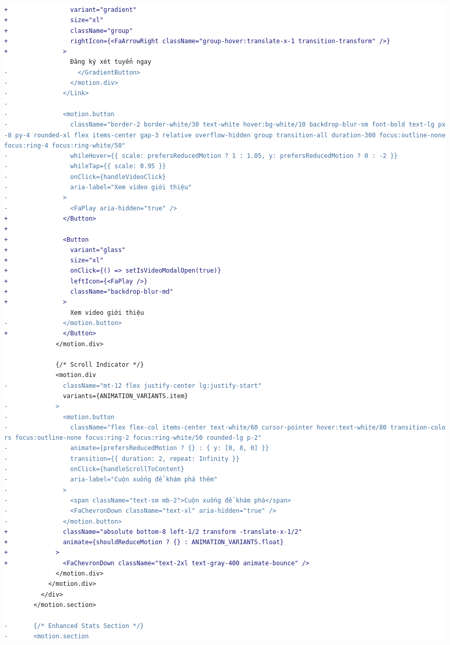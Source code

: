 ```diff
+                 variant="gradient"
+                 size="xl"
+                 className="group"
+                 rightIcon={<FaArrowRight className="group-hover:translate-x-1 transition-transform" />}
+               >
                  Đăng ký xét tuyển ngay
-                   </GradientButton>
-                 </motion.div>
-               </Link>
- 
-               <motion.button
-                 className="border-2 border-white/30 text-white hover:bg-white/10 backdrop-blur-sm font-bold text-lg px-8 py-4 rounded-xl flex items-center gap-3 relative overflow-hidden group transition-all duration-300 focus:outline-none focus:ring-4 focus:ring-white/50"
-                 whileHover={{ scale: prefersReducedMotion ? 1 : 1.05, y: prefersReducedMotion ? 0 : -2 }}
-                 whileTap={{ scale: 0.95 }}
-                 onClick={handleVideoClick}
-                 aria-label="Xem video giới thiệu"
-               >
-                 <FaPlay aria-hidden="true" />
+               </Button>
+               
+               <Button
+                 variant="glass"
+                 size="xl"
+                 onClick={() => setIsVideoModalOpen(true)}
+                 leftIcon={<FaPlay />}
+                 className="backdrop-blur-md"
+               >
                  Xem video giới thiệu
-               </motion.button>
+               </Button>
              </motion.div>
  
              {/* Scroll Indicator */}
              <motion.div 
-               className="mt-12 flex justify-center lg:justify-start"
                variants={ANIMATION_VARIANTS.item}
-             >
-               <motion.button
-                 className="flex flex-col items-center text-white/60 cursor-pointer hover:text-white/80 transition-colors focus:outline-none focus:ring-2 focus:ring-white/50 rounded-lg p-2"
-                 animate={prefersReducedMotion ? {} : { y: [0, 8, 0] }}
-                 transition={{ duration: 2, repeat: Infinity }}
-                 onClick={handleScrollToContent}
-                 aria-label="Cuộn xuống để khám phá thêm"
-               >
-                 <span className="text-sm mb-2">Cuộn xuống để khám phá</span>
-                 <FaChevronDown className="text-xl" aria-hidden="true" />
-               </motion.button>
+               className="absolute bottom-8 left-1/2 transform -translate-x-1/2"
+               animate={shouldReduceMotion ? {} : ANIMATION_VARIANTS.float}
+             >
+               <FaChevronDown className="text-2xl text-gray-400 animate-bounce" />
              </motion.div>
            </motion.div>
          </div>
        </motion.section>
  
-       {/* Enhanced Stats Section */}
-       <motion.section
```